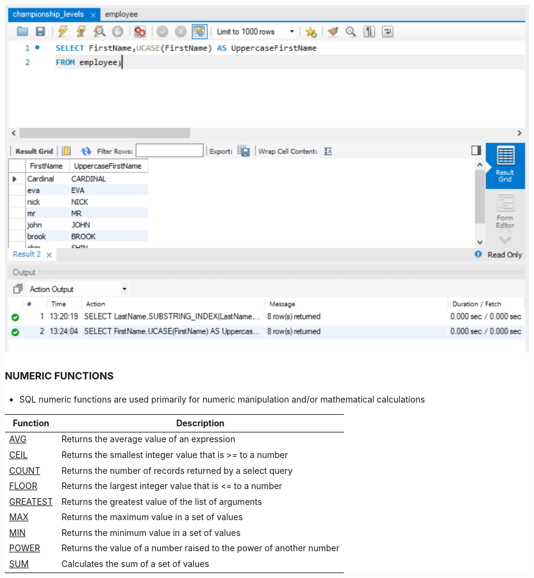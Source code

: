 ![image UCASE ](images/ucase.png)


### NUMERIC FUNCTIONS


* SQL numeric functions are used primarily for numeric manipulation and/or mathematical calculations


| Function | Description                                                                                 |
|----------|---------------------------------------------------------------------------------------------|
| [AVG](#avg)      | Returns the average value of an expression                                                  |
| [CEIL](#ceil)     | Returns the smallest integer value that is >= to a number                                   |
| [COUNT](#count)    | Returns the number of records returned by a select query                                    |
| [FLOOR](#floor)    | Returns the largest integer value that is <= to a number                                    |
| [GREATEST](#greatest) | Returns the greatest value of the list of arguments                                         |
| [MAX](#max)      | Returns the maximum value in a set of values                                                |
| [MIN](#min)      | Returns the minimum value in a set of values                                                |
| [POWER](#power)    | Returns the value of a number raised to the power of another number                         |
| [SUM](#sum)      | Calculates the sum of a set of values                                                       |
